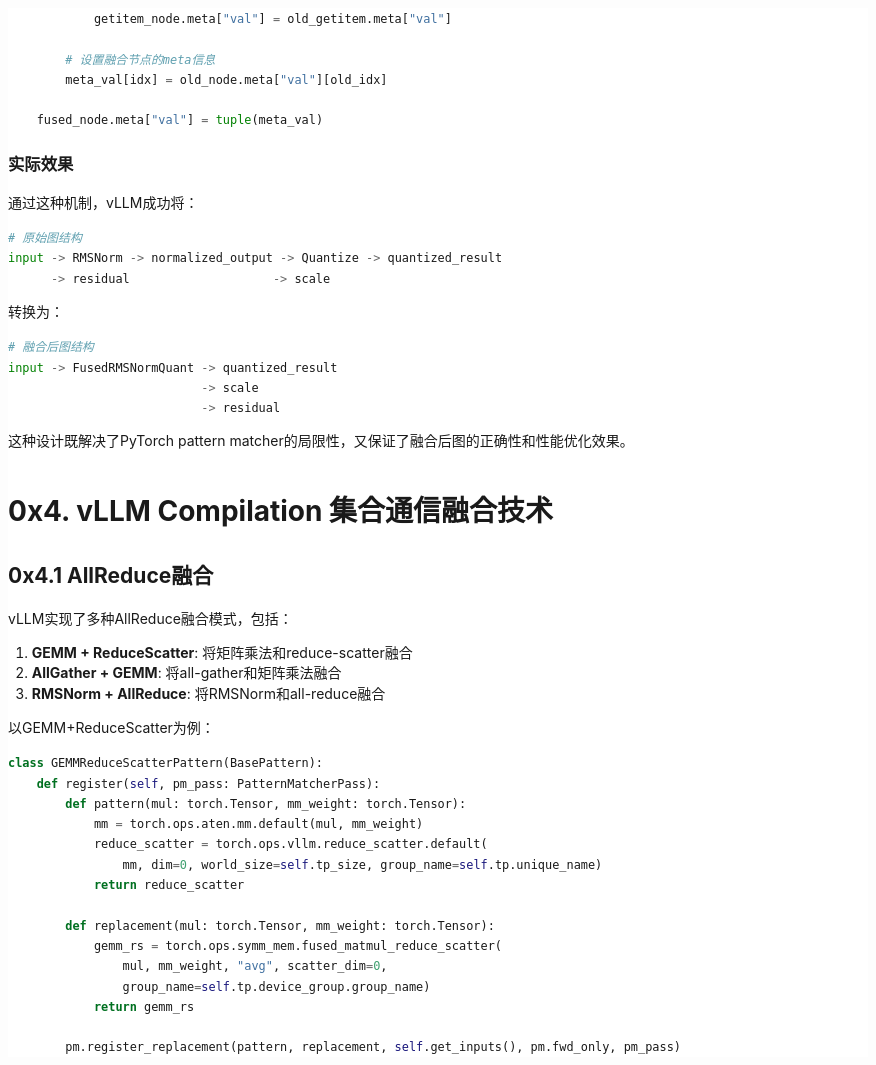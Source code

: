 ```python
            getitem_node.meta["val"] = old_getitem.meta["val"]
        
        # 设置融合节点的meta信息
        meta_val[idx] = old_node.meta["val"][old_idx]
    
    fused_node.meta["val"] = tuple(meta_val)
```

### 实际效果

通过这种机制，vLLM成功将：

```python
# 原始图结构
input -> RMSNorm -> normalized_output -> Quantize -> quantized_result
      -> residual                    -> scale
```

转换为：

```python  
# 融合后图结构
input -> FusedRMSNormQuant -> quantized_result
                           -> scale  
                           -> residual
```

这种设计既解决了PyTorch pattern matcher的局限性，又保证了融合后图的正确性和性能优化效果。

# 0x4. vLLM Compilation 集合通信融合技术

## 0x4.1 AllReduce融合

vLLM实现了多种AllReduce融合模式，包括：

1. **GEMM + ReduceScatter**: 将矩阵乘法和reduce-scatter融合
2. **AllGather + GEMM**: 将all-gather和矩阵乘法融合
3. **RMSNorm + AllReduce**: 将RMSNorm和all-reduce融合

以GEMM+ReduceScatter为例：

```python
class GEMMReduceScatterPattern(BasePattern):
    def register(self, pm_pass: PatternMatcherPass):
        def pattern(mul: torch.Tensor, mm_weight: torch.Tensor):
            mm = torch.ops.aten.mm.default(mul, mm_weight)
            reduce_scatter = torch.ops.vllm.reduce_scatter.default(
                mm, dim=0, world_size=self.tp_size, group_name=self.tp.unique_name)
            return reduce_scatter
        
        def replacement(mul: torch.Tensor, mm_weight: torch.Tensor):
            gemm_rs = torch.ops.symm_mem.fused_matmul_reduce_scatter(
                mul, mm_weight, "avg", scatter_dim=0,
                group_name=self.tp.device_group.group_name)
            return gemm_rs
        
        pm.register_replacement(pattern, replacement, self.get_inputs(), pm.fwd_only, pm_pass)
```
